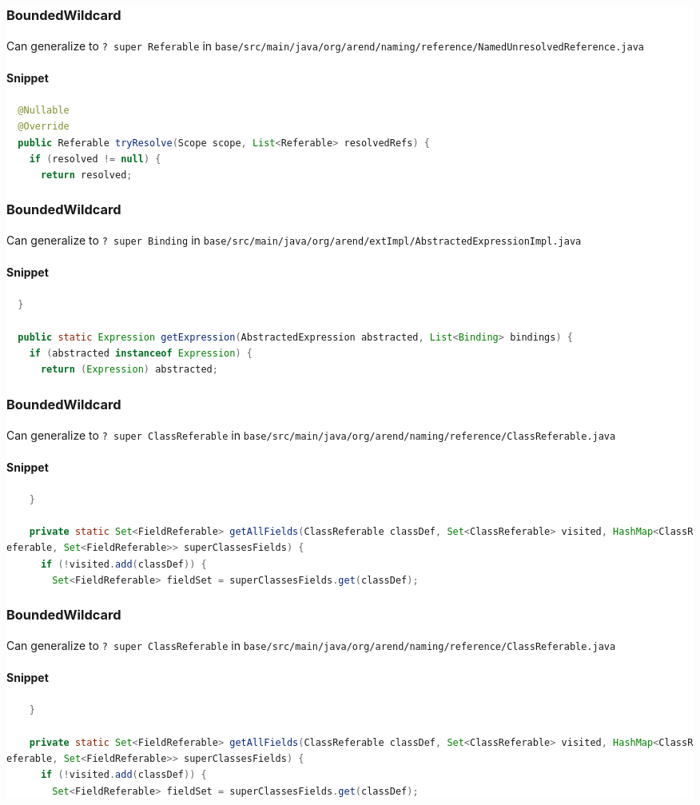 ### BoundedWildcard
Can generalize to `? super Referable`
in `base/src/main/java/org/arend/naming/reference/NamedUnresolvedReference.java`
#### Snippet
```java
  @Nullable
  @Override
  public Referable tryResolve(Scope scope, List<Referable> resolvedRefs) {
    if (resolved != null) {
      return resolved;
```

### BoundedWildcard
Can generalize to `? super Binding`
in `base/src/main/java/org/arend/extImpl/AbstractedExpressionImpl.java`
#### Snippet
```java
  }

  public static Expression getExpression(AbstractedExpression abstracted, List<Binding> bindings) {
    if (abstracted instanceof Expression) {
      return (Expression) abstracted;
```

### BoundedWildcard
Can generalize to `? super ClassReferable`
in `base/src/main/java/org/arend/naming/reference/ClassReferable.java`
#### Snippet
```java
    }

    private static Set<FieldReferable> getAllFields(ClassReferable classDef, Set<ClassReferable> visited, HashMap<ClassReferable, Set<FieldReferable>> superClassesFields) {
      if (!visited.add(classDef)) {
        Set<FieldReferable> fieldSet = superClassesFields.get(classDef);
```

### BoundedWildcard
Can generalize to `? super ClassReferable`
in `base/src/main/java/org/arend/naming/reference/ClassReferable.java`
#### Snippet
```java
    }

    private static Set<FieldReferable> getAllFields(ClassReferable classDef, Set<ClassReferable> visited, HashMap<ClassReferable, Set<FieldReferable>> superClassesFields) {
      if (!visited.add(classDef)) {
        Set<FieldReferable> fieldSet = superClassesFields.get(classDef);
```
